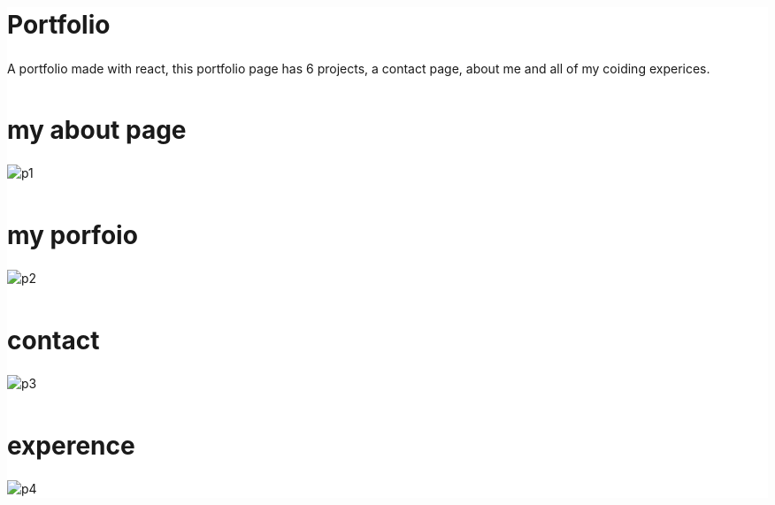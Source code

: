 # Portfolio
A portfolio made with react, this portfolio page has 6 projects, a contact page, about me and all of my coiding experices.

# my about page
<img width="947" alt="p1" src="https://user-images.githubusercontent.com/112913338/222630377-0c550e69-7da8-478d-8381-b24f5a262369.PNG">

# my porfoio
<img width="948" alt="p2" src="https://user-images.githubusercontent.com/112913338/222630661-81bfc74a-fad6-4677-a525-85ed5c6f0aa4.PNG">

# contact
<img width="949" alt="p3" src="https://user-images.githubusercontent.com/112913338/222630687-5622cef9-d1b8-4336-98b8-1bf43d9b99d9.PNG">

# experence
<img width="949" alt="p4" src="https://user-images.githubusercontent.com/112913338/222630751-65f85204-7d77-4cfe-8589-6e80c2ab53a0.PNG">
